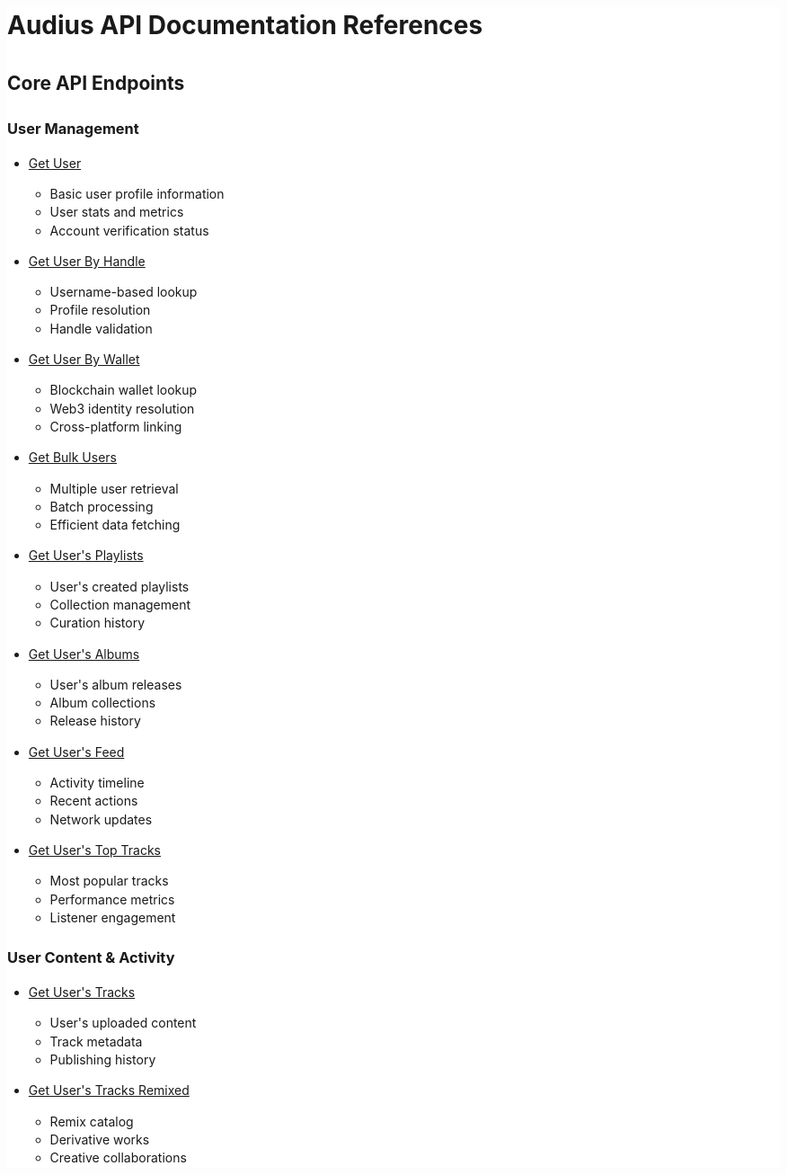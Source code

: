 # Audius API Documentation References

## Core API Endpoints

### User Management
- [Get User](https://docs.audius.org/developers/api/get-user)
  - Basic user profile information
  - User stats and metrics
  - Account verification status

- [Get User By Handle](https://docs.audius.org/developers/api/get-user-by-handle)
  - Username-based lookup
  - Profile resolution
  - Handle validation

- [Get User By Wallet](https://docs.audius.org/developers/api/get-user-by-wallet)
  - Blockchain wallet lookup
  - Web3 identity resolution
  - Cross-platform linking

- [Get Bulk Users](https://docs.audius.org/developers/api/get-bulk-users)
  - Multiple user retrieval
  - Batch processing
  - Efficient data fetching

- [Get User's Playlists](https://docs.audius.org/developers/api/get-users-playlists)
  - User's created playlists
  - Collection management
  - Curation history

- [Get User's Albums](https://docs.audius.org/developers/api/get-users-albums)
  - User's album releases
  - Album collections
  - Release history

- [Get User's Feed](https://docs.audius.org/developers/api/get-users-feed)
  - Activity timeline
  - Recent actions
  - Network updates

- [Get User's Top Tracks](https://docs.audius.org/developers/api/get-users-top-tracks)
  - Most popular tracks
  - Performance metrics
  - Listener engagement

### User Content & Activity
- [Get User's Tracks](https://docs.audius.org/developers/api/get-users-tracks)
  - User's uploaded content
  - Track metadata
  - Publishing history

- [Get User's Tracks Remixed](https://docs.audius.org/developers/api/get-users-tracks-remixed)
  - Remix catalog
  - Derivative works
  - Creative collaborations
